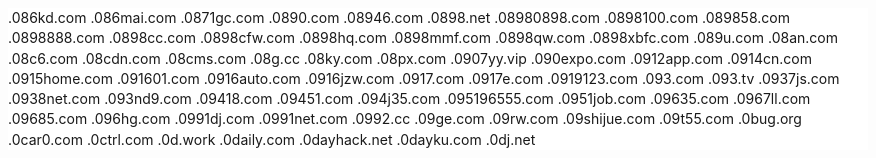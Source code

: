 .086kd.com
.086mai.com
.0871gc.com
.0890.com
.08946.com
.0898.net
.08980898.com
.0898100.com
.089858.com
.0898888.com
.0898cc.com
.0898cfw.com
.0898hq.com
.0898mmf.com
.0898qw.com
.0898xbfc.com
.089u.com
.08an.com
.08c6.com
.08cdn.com
.08cms.com
.08g.cc
.08ky.com
.08px.com
.0907yy.vip
.090expo.com
.0912app.com
.0914cn.com
.0915home.com
.091601.com
.0916auto.com
.0916jzw.com
.0917.com
.0917e.com
.0919123.com
.093.com
.093.tv
.0937js.com
.0938net.com
.093nd9.com
.09418.com
.09451.com
.094j35.com
.095196555.com
.0951job.com
.09635.com
.0967ll.com
.09685.com
.096hg.com
.0991dj.com
.0991net.com
.0992.cc
.09ge.com
.09rw.com
.09shijue.com
.09t55.com
.0bug.org
.0car0.com
.0ctrl.com
.0d.work
.0daily.com
.0dayhack.net
.0dayku.com
.0dj.net